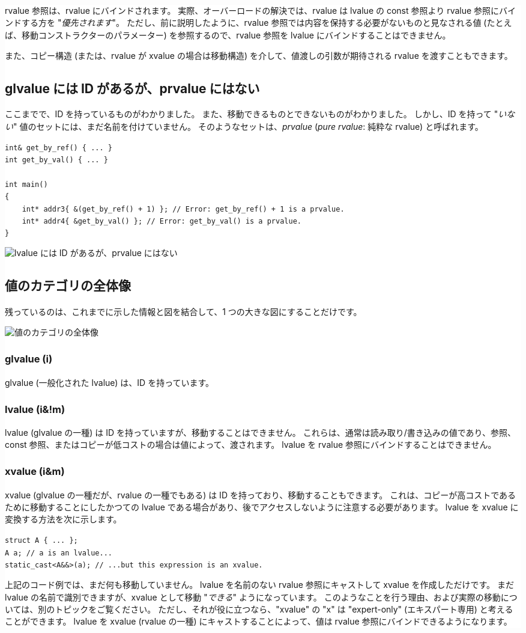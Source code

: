 rvalue 参照は、rvalue にバインドされます。 実際、オーバーロードの解決では、rvalue は lvalue の const 参照より rvalue 参照にバインドする方を "*優先されます*"。 ただし、前に説明したように、rvalue 参照では内容を保持する必要がないものと見なされる値 (たとえば、移動コンストラクターのパラメーター) を参照するので、rvalue 参照を lvalue にバインドすることはできません。

また、コピー構造 (または、rvalue が xvalue の場合は移動構造) を介して、値渡しの引数が期待される rvalue を渡すこともできます。

## <a name="a-glvalue-has-identity-a-prvalue-does-not"></a>glvalue には ID があるが、prvalue にはない
ここまでで、ID を持っているものがわかりました。 また、移動できるものとできないものがわかりました。 しかし、ID を持って "*いない*" 値のセットには、まだ名前を付けていません。 そのようなセットは、*prvalue* (*pure rvalue*: 純粋な rvalue) と呼ばれます。

```cppwinrt
int& get_by_ref() { ... }
int get_by_val() { ... }

int main()
{
    int* addr3{ &(get_by_ref() + 1) }; // Error: get_by_ref() + 1 is a prvalue.
    int* addr4{ &get_by_val() }; // Error: get_by_val() is a prvalue.
}
```

![lvalue には ID があるが、prvalue にはない](images/has-identity2.png)

## <a name="the-complete-picture-of-value-categories"></a>値のカテゴリの全体像
残っているのは、これまでに示した情報と図を結合して、1 つの大きな図にすることだけです。

![値のカテゴリの全体像](images/value-categories.png)

### <a name="glvalue-i"></a>glvalue (i)
glvalue (一般化された lvalue) は、ID を持っています。

### <a name="lvalue-im"></a>lvalue (i\&\!m)
lvalue (glvalue の一種) は ID を持っていますが、移動することはできません。 これらは、通常は読み取り/書き込みの値であり、参照、const 参照、またはコピーが低コストの場合は値によって、渡されます。 lvalue を rvalue 参照にバインドすることはできません。

### <a name="xvalue-im"></a>xvalue (i\&m)
xvalue (glvalue の一種だが、rvalue の一種でもある) は ID を持っており、移動することもできます。 これは、コピーが高コストであるために移動することにしたかつての lvalue である場合があり、後でアクセスしないように注意する必要があります。 lvalue を xvalue に変換する方法を次に示します。

```cppwinrt
struct A { ... };
A a; // a is an lvalue...
static_cast<A&&>(a); // ...but this expression is an xvalue.
```

上記のコード例では、まだ何も移動していません。 lvalue を名前のない rvalue 参照にキャストして xvalue を作成しただけです。 まだ lvalue の名前で識別できますが、xvalue として移動 "*できる*" ようになっています。 このようなことを行う理由、および実際の移動については、別のトピックをご覧ください。 ただし、それが役に立つなら、"xvalue" の "x" は "expert-only" (エキスパート専用) と考えることができます。 lvalue を xvalue (rvalue の一種) にキャストすることによって、値は rvalue 参照にバインドできるようになります。
